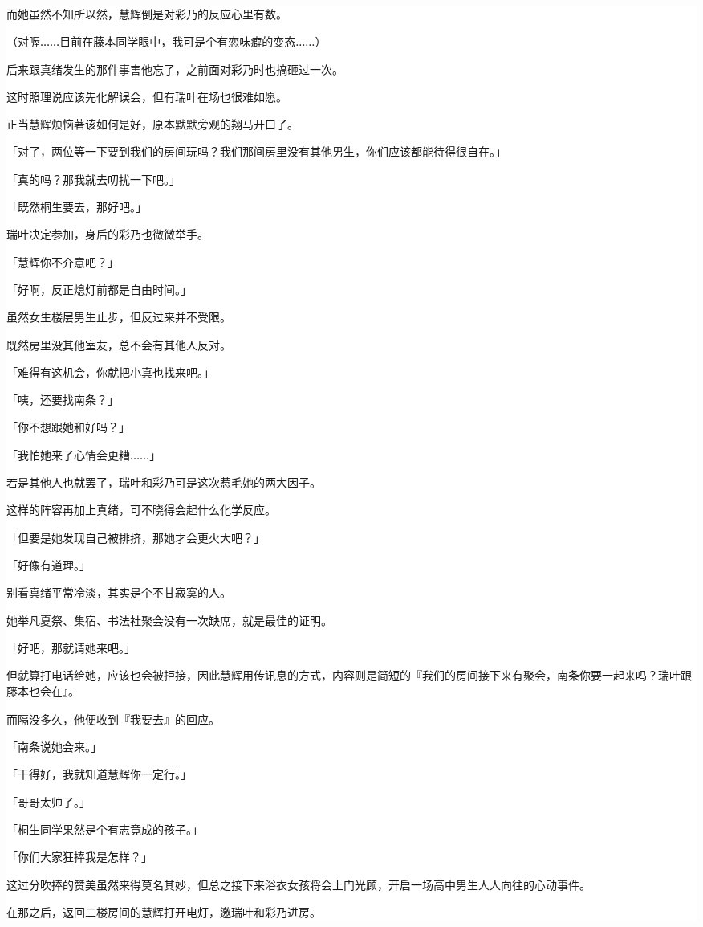 而她虽然不知所以然，慧辉倒是对彩乃的反应心里有数。

（对喔……目前在藤本同学眼中，我可是个有恋味癖的变态……）

后来跟真绪发生的那件事害他忘了，之前面对彩乃时也搞砸过一次。

这时照理说应该先化解误会，但有瑞叶在场也很难如愿。

正当慧辉烦恼著该如何是好，原本默默旁观的翔马开口了。

「对了，两位等一下要到我们的房间玩吗？我们那间房里没有其他男生，你们应该都能待得很自在。」

「真的吗？那我就去叨扰一下吧。」

「既然桐生要去，那好吧。」

瑞叶决定参加，身后的彩乃也微微举手。

「慧辉你不介意吧？」

「好啊，反正熄灯前都是自由时间。」

虽然女生楼层男生止步，但反过来并不受限。

既然房里没其他室友，总不会有其他人反对。

「难得有这机会，你就把小真也找来吧。」

「咦，还要找南条？」

「你不想跟她和好吗？」

「我怕她来了心情会更糟……」

若是其他人也就罢了，瑞叶和彩乃可是这次惹毛她的两大因子。

这样的阵容再加上真绪，可不晓得会起什么化学反应。

「但要是她发现自己被排挤，那她才会更火大吧？」

「好像有道理。」

别看真绪平常冷淡，其实是个不甘寂寞的人。

她举凡夏祭、集宿、书法社聚会没有一次缺席，就是最佳的证明。

「好吧，那就请她来吧。」

但就算打电话给她，应该也会被拒接，因此慧辉用传讯息的方式，内容则是简短的『我们的房间接下来有聚会，南条你要一起来吗？瑞叶跟藤本也会在』。

而隔没多久，他便收到『我要去』的回应。

「南条说她会来。」

「干得好，我就知道慧辉你一定行。」

「哥哥太帅了。」

「桐生同学果然是个有志竟成的孩子。」

「你们大家狂捧我是怎样？」

这过分吹捧的赞美虽然来得莫名其妙，但总之接下来浴衣女孩将会上门光顾，开启一场高中男生人人向往的心动事件。

在那之后，返回二楼房间的慧辉打开电灯，邀瑞叶和彩乃进房。
